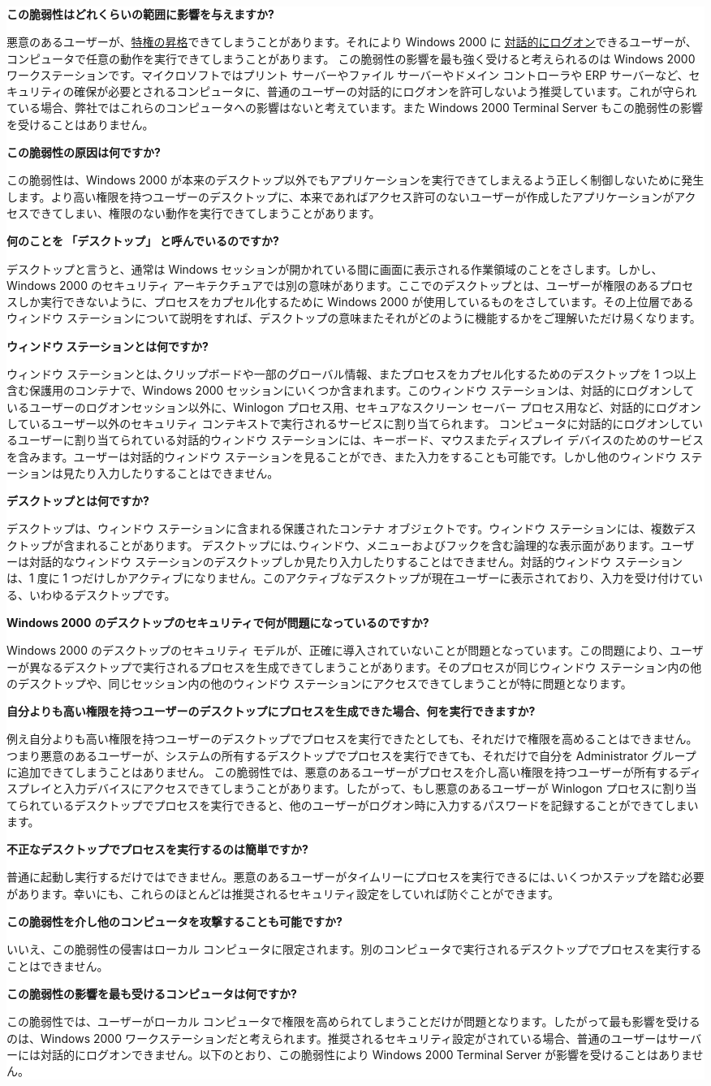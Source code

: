 **この脆弱性はどれくらいの範囲に影響を与えますか?**

悪意のあるユーザーが、[特権の昇格](http://www.microsoft.com/japan/security/glossary.mspx)できてしまうことがあります。それにより Windows 2000 に [対話的にログオン](http://www.microsoft.com/japan/security/glossary.mspx)できるユーザーが、コンピュータで任意の動作を実行できてしまうことがあります。
この脆弱性の影響を最も強く受けると考えられるのは Windows 2000 ワークステーションです。マイクロソフトではプリント サーバーやファイル サーバーやドメイン コントローラや ERP サーバーなど、セキュリティの確保が必要とされるコンピュータに、普通のユーザーの対話的にログオンを許可しないよう推奨しています。これが守られている場合、弊社ではこれらのコンピュータへの影響はないと考えています。また Windows 2000 Terminal Server もこの脆弱性の影響を受けることはありません。

**この脆弱性の原因は何ですか?**

この脆弱性は、Windows 2000 が本来のデスクトップ以外でもアプリケーションを実行できてしまえるよう正しく制御しないために発生します。より高い権限を持つユーザーのデスクトップに、本来であればアクセス許可のないユーザーが作成したアプリケーションがアクセスできてしまい、権限のない動作を実行できてしまうことがあります。

**何のことを 「デスクトップ」 と呼んでいるのですか?**

デスクトップと言うと、通常は Windows セッションが開かれている間に画面に表示される作業領域のことをさします。しかし、Windows 2000 のセキュリティ アーキテクチュアでは別の意味があります。ここでのデスクトップとは、ユーザーが権限のあるプロセスしか実行できないように、プロセスをカプセル化するために Windows 2000 が使用しているものをさしています。その上位層であるウィンドウ ステーションについて説明をすれば、デスクトップの意味またそれがどのように機能するかをご理解いただけ易くなります。

**ウィンドウ ステーションとは何ですか?**

ウィンドウ ステーションとは､クリップボードや一部のグローバル情報、またプロセスをカプセル化するためのデスクトップを 1 つ以上含む保護用のコンテナで、Windows 2000 セッションにいくつか含まれます。このウィンドウ ステーションは、対話的にログオンしているユーザーのログオンセッション以外に、Winlogon プロセス用、セキュアなスクリーン セーバー プロセス用など、対話的にログオンしているユーザー以外のセキュリティ コンテキストで実行されるサービスに割り当てられます。
コンピュータに対話的にログオンしているユーザーに割り当てられている対話的ウィンドウ ステーションには、キーボード、マウスまたディスプレイ デバイスのためのサービスを含みます。ユーザーは対話的ウィンドウ ステーションを見ることができ、また入力をすることも可能です。しかし他のウィンドウ ステーションは見たり入力したりすることはできません。

**デスクトップとは何ですか?**

デスクトップは、ウィンドウ ステーションに含まれる保護されたコンテナ オブジェクトです。ウィンドウ ステーションには、複数デスクトップが含まれることがあります。
デスクトップには､ウィンドウ、メニューおよびフックを含む論理的な表示面があります。ユーザーは対話的なウィンドウ ステーションのデスクトップしか見たり入力したりすることはできません。対話的ウィンドウ ステーションは、1 度に 1 つだけしかアクティブになりません。このアクティブなデスクトップが現在ユーザーに表示されており、入力を受け付けている、いわゆるデスクトップです。

**Windows 2000** **のデスクトップのセキュリティで何が問題になっているのですか?**

Windows 2000 のデスクトップのセキュリティ モデルが、正確に導入されていないことが問題となっています。この問題により、ユーザーが異なるデスクトップで実行されるプロセスを生成できてしまうことがあります。そのプロセスが同じウィンドウ ステーション内の他のデスクトップや、同じセッション内の他のウィンドウ ステーションにアクセスできてしまうことが特に問題となります。

**自分よりも高い権限を持つユーザーのデスクトップにプロセスを生成できた場合、何を実行できますか?**

例え自分よりも高い権限を持つユーザーのデスクトップでプロセスを実行できたとしても、それだけで権限を高めることはできません。つまり悪意のあるユーザーが、システムの所有するデスクトップでプロセスを実行できても、それだけで自分を Administrator グループに追加できてしまうことはありません。
この脆弱性では、悪意のあるユーザーがプロセスを介し高い権限を持つユーザーが所有するディスプレイと入力デバイスにアクセスできてしまうことがあります。したがって、もし悪意のあるユーザーが Winlogon プロセスに割り当てられているデスクトップでプロセスを実行できると、他のユーザーがログオン時に入力するパスワードを記録することができてしまいます。

**不正なデスクトップでプロセスを実行するのは簡単ですか?**

普通に起動し実行するだけではできません。悪意のあるユーザーがタイムリーにプロセスを実行できるには､いくつかステップを踏む必要があります。幸いにも、これらのほとんどは推奨されるセキュリティ設定をしていれば防ぐことができます。

**この脆弱性を介し他のコンピュータを攻撃することも可能ですか?**

いいえ、この脆弱性の侵害はローカル コンピュータに限定されます。別のコンピュータで実行されるデスクトップでプロセスを実行することはできません。

**この脆弱性の影響を最も受けるコンピュータは何ですか?**

この脆弱性では、ユーザーがローカル コンピュータで権限を高められてしまうことだけが問題となります。したがって最も影響を受けるのは、Windows 2000 ワークステーションだと考えられます。推奨されるセキュリティ設定がされている場合、普通のユーザーはサーバーには対話的にログオンできません。以下のとおり、この脆弱性により Windows 2000 Terminal Server が影響を受けることはありません。
